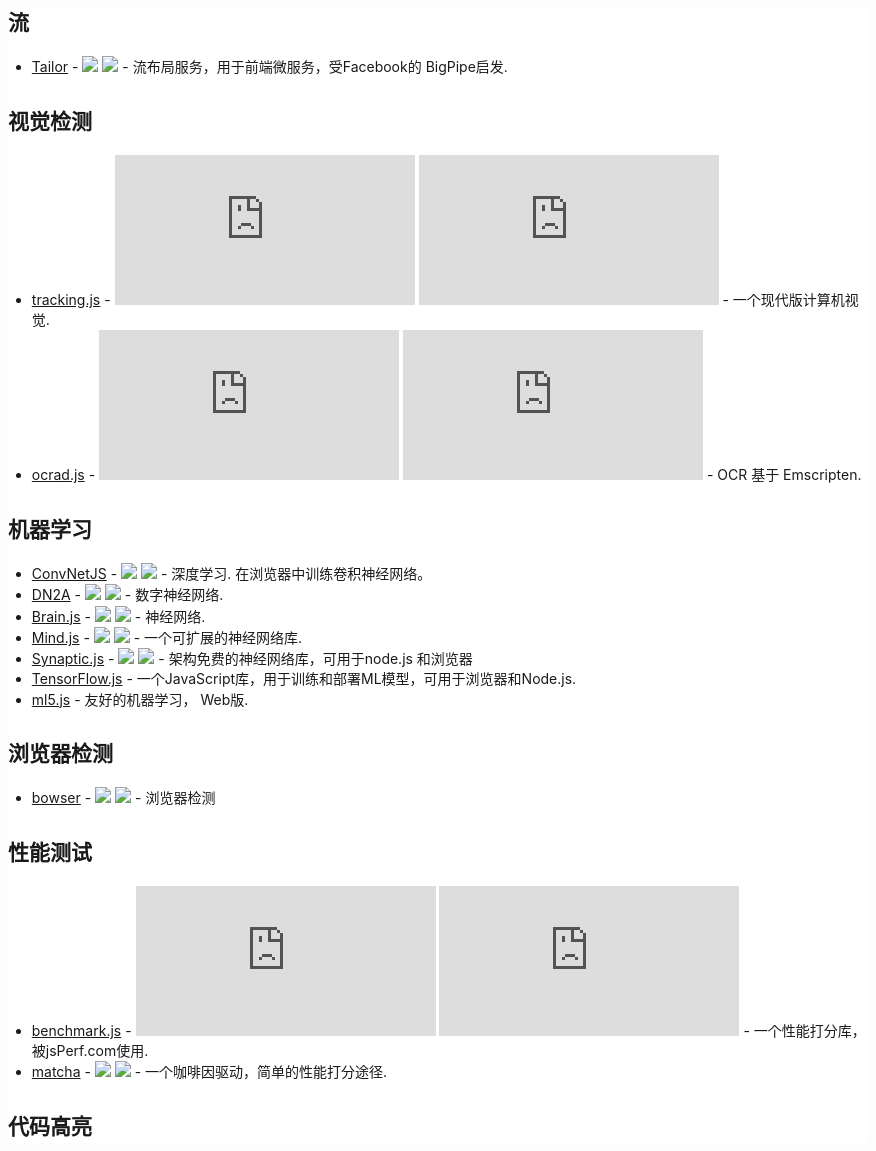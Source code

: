 ## 流

* [Tailor](https://github.com/zalando/tailor) - ![](https://flat.badgen.net/github/stars/zalando/tailor)  ![](https://flat.badgen.net/github/last-commit/zalando/tailor) - 流布局服务，用于前端微服务，受Facebook的 BigPipe启发.


## 视觉检测

* [tracking.js](https://github.com/eduardolundgren/tracking.js) - ![](https://flat.badgen.net/github/stars/eduardolundgren/tracking.js)  ![](https://flat.badgen.net/github/last-commit/eduardolundgren/tracking.js) - 一个现代版计算机视觉.
* [ocrad.js](https://github.com/antimatter15/ocrad.js) - ![](https://flat.badgen.net/github/stars/antimatter15/ocrad.js)  ![](https://flat.badgen.net/github/last-commit/antimatter15/ocrad.js) - OCR 基于 Emscripten.


## 机器学习

* [ConvNetJS](https://github.com/karpathy/convnetjs) - ![](https://flat.badgen.net/github/stars/karpathy/convnetjs)  ![](https://flat.badgen.net/github/last-commit/karpathy/convnetjs) - 深度学习. 在浏览器中训练卷积神经网络。
* [DN2A](https://github.com/dn2a/dn2a-javascript) - ![](https://flat.badgen.net/github/stars/dn2a-javascript)  ![](https://flat.badgen.net/github/last-commit/dn2a-javascript) - 数字神经网络.
* [Brain.js](https://github.com/harthur/brain) - ![](https://flat.badgen.net/github/stars/harthur/brain)  ![](https://flat.badgen.net/github/last-commit/harthur/brain) - 神经网络.
* [Mind.js](https://github.com/stevenmiller888/mind) - ![](https://flat.badgen.net/github/stars/stevenmiller888/mind)  ![](https://flat.badgen.net/github/last-commit/stevenmiller888/mind) - 一个可扩展的神经网络库.
* [Synaptic.js](https://github.com/cazala/synaptic) - ![](https://flat.badgen.net/github/stars/cazala/synaptic)  ![](https://flat.badgen.net/github/last-commit/cazala/synaptic) - 架构免费的神经网络库，可用于node.js 和浏览器
* [TensorFlow.js](https://js.tensorflow.org) - 一个JavaScript库，用于训练和部署ML模型，可用于浏览器和Node.js.
* [ml5.js](https://ml5js.org) - 友好的机器学习， Web版.


##  浏览器检测

* [bowser](https://github.com/lancedikson/bowser) - ![](https://flat.badgen.net/github/stars/lancedikson/bowser)  ![](https://flat.badgen.net/github/last-commit/lancedikson/bowser) - 浏览器检测

## 性能测试

* [benchmark.js](https://github.com/bestiejs/benchmark.js) - ![](https://flat.badgen.net/github/stars/bestiejs/benchmark.js)  ![](https://flat.badgen.net/github/last-commit/bestiejs/benchmark.js) - 一个性能打分库，被jsPerf.com使用.
* [matcha](https://github.com/logicalparadox/matcha) - ![](https://flat.badgen.net/github/stars/logicalparadox/matcha)  ![](https://flat.badgen.net/github/last-commit/logicalparadox/matcha) - 一个咖啡因驱动，简单的性能打分途径.

## 代码高亮
